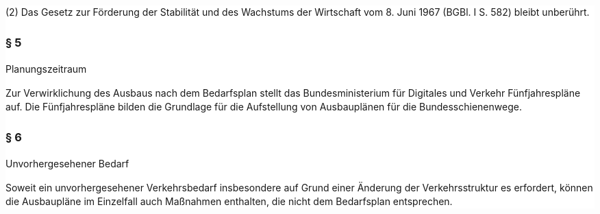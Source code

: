 </div>

<div class="jurAbsatz">

(2) Das Gesetz zur Förderung der Stabilität und des Wachstums der
Wirtschaft vom 8. Juni 1967 (BGBl. I S. 582) bleibt unberührt.

</div>

</div>

</div>

</div>

<span id="BJNR187400993BJNE000507119.html"></span>

### § 5  
Planungszeitraum

<div>

<div class="jnhtml">

<div>

<div class="jurAbsatz">

Zur Verwirklichung des Ausbaus nach dem Bedarfsplan stellt das
Bundesministerium für Digitales und Verkehr Fünfjahrespläne auf. Die
Fünfjahrespläne bilden die Grundlage für die Aufstellung von
Ausbauplänen für die Bundesschienenwege.

</div>

</div>

</div>

</div>

<span id="BJNR187400993BJNE000600307.html"></span>

### § 6  
Unvorhergesehener Bedarf

<div>

<div class="jnhtml">

<div>

<div class="jurAbsatz">

Soweit ein unvorhergesehener Verkehrsbedarf insbesondere auf Grund einer
Änderung der Verkehrsstruktur es erfordert, können die Ausbaupläne im
Einzelfall auch Maßnahmen enthalten, die nicht dem Bedarfsplan
entsprechen.

</div>
